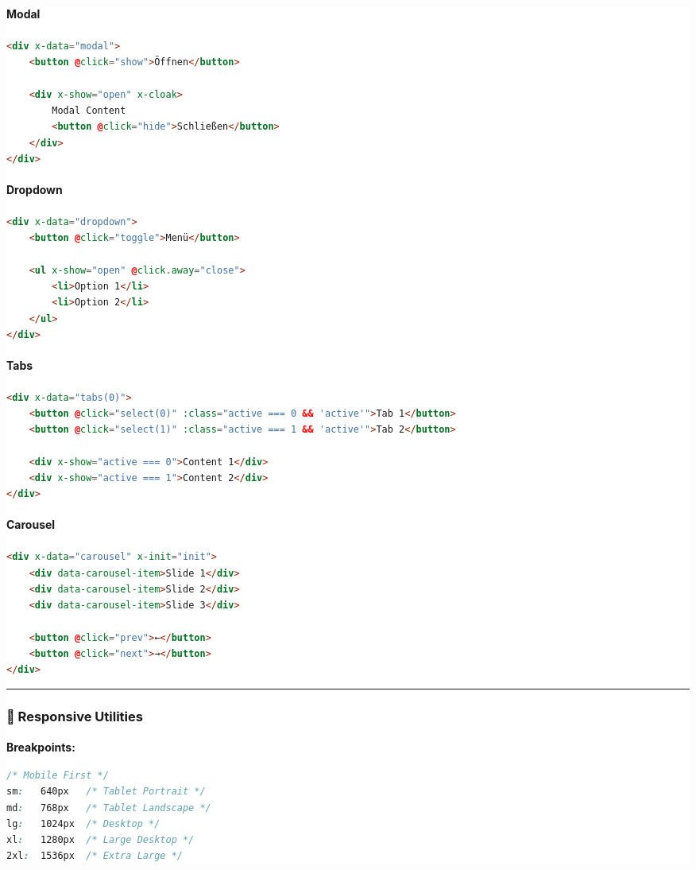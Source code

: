 #### Modal
```html
<div x-data="modal">
    <button @click="show">Öffnen</button>
    
    <div x-show="open" x-cloak>
        Modal Content
        <button @click="hide">Schließen</button>
    </div>
</div>
```

#### Dropdown
```html
<div x-data="dropdown">
    <button @click="toggle">Menü</button>
    
    <ul x-show="open" @click.away="close">
        <li>Option 1</li>
        <li>Option 2</li>
    </ul>
</div>
```

#### Tabs
```html
<div x-data="tabs(0)">
    <button @click="select(0)" :class="active === 0 && 'active'">Tab 1</button>
    <button @click="select(1)" :class="active === 1 && 'active'">Tab 2</button>
    
    <div x-show="active === 0">Content 1</div>
    <div x-show="active === 1">Content 2</div>
</div>
```

#### Carousel
```html
<div x-data="carousel" x-init="init">
    <div data-carousel-item>Slide 1</div>
    <div data-carousel-item>Slide 2</div>
    <div data-carousel-item>Slide 3</div>
    
    <button @click="prev">←</button>
    <button @click="next">→</button>
</div>
```

---

### 📱 Responsive Utilities

**Breakpoints:**
```css
/* Mobile First */
sm:   640px   /* Tablet Portrait */
md:   768px   /* Tablet Landscape */
lg:   1024px  /* Desktop */
xl:   1280px  /* Large Desktop */
2xl:  1536px  /* Extra Large */
```
